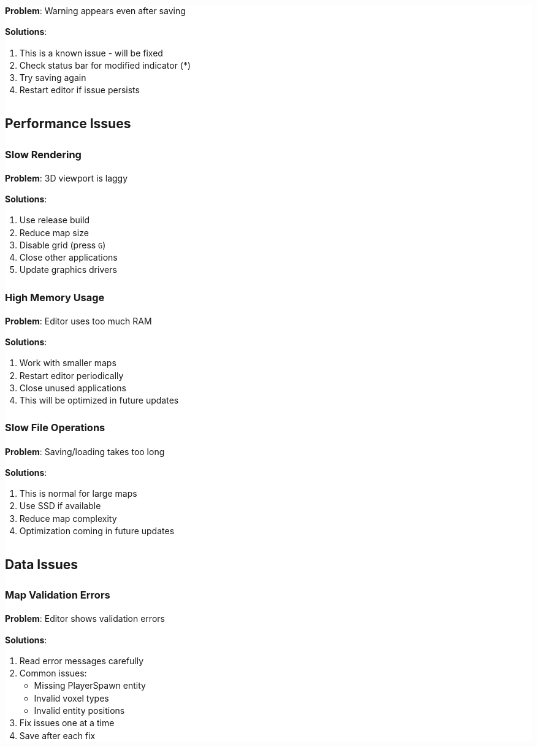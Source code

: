 **Problem**: Warning appears even after saving

**Solutions**:
1. This is a known issue - will be fixed
2. Check status bar for modified indicator (*)
3. Try saving again
4. Restart editor if issue persists

## Performance Issues

### Slow Rendering

**Problem**: 3D viewport is laggy

**Solutions**:
1. Use release build
2. Reduce map size
3. Disable grid (press `G`)
4. Close other applications
5. Update graphics drivers

### High Memory Usage

**Problem**: Editor uses too much RAM

**Solutions**:
1. Work with smaller maps
2. Restart editor periodically
3. Close unused applications
4. This will be optimized in future updates

### Slow File Operations

**Problem**: Saving/loading takes too long

**Solutions**:
1. This is normal for large maps
2. Use SSD if available
3. Reduce map complexity
4. Optimization coming in future updates

## Data Issues

### Map Validation Errors

**Problem**: Editor shows validation errors

**Solutions**:
1. Read error messages carefully
2. Common issues:
   - Missing PlayerSpawn entity
   - Invalid voxel types
   - Invalid entity positions
3. Fix issues one at a time
4. Save after each fix
